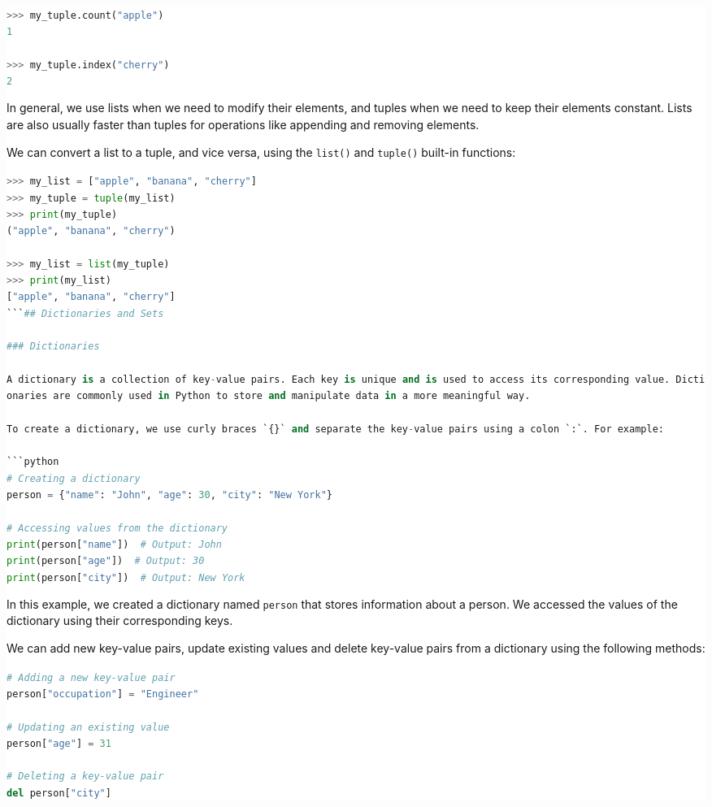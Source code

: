 ```python
>>> my_tuple.count("apple")
1

>>> my_tuple.index("cherry")
2
```

In general, we use lists when we need to modify their elements, and tuples when we need to keep their elements constant. Lists are also usually faster than tuples for operations like appending and removing elements.

We can convert a list to a tuple, and vice versa, using the `list()` and `tuple()` built-in functions:

```python
>>> my_list = ["apple", "banana", "cherry"]
>>> my_tuple = tuple(my_list)
>>> print(my_tuple)
("apple", "banana", "cherry")

>>> my_list = list(my_tuple)
>>> print(my_list)
["apple", "banana", "cherry"]
```## Dictionaries and Sets

### Dictionaries

A dictionary is a collection of key-value pairs. Each key is unique and is used to access its corresponding value. Dictionaries are commonly used in Python to store and manipulate data in a more meaningful way.

To create a dictionary, we use curly braces `{}` and separate the key-value pairs using a colon `:`. For example:

```python
# Creating a dictionary
person = {"name": "John", "age": 30, "city": "New York"}

# Accessing values from the dictionary
print(person["name"])  # Output: John
print(person["age"])  # Output: 30
print(person["city"])  # Output: New York
```

In this example, we created a dictionary named `person` that stores information about a person. We accessed the values of the dictionary using their corresponding keys.

We can add new key-value pairs, update existing values and delete key-value pairs from a dictionary using the following methods:

```python
# Adding a new key-value pair
person["occupation"] = "Engineer"

# Updating an existing value
person["age"] = 31

# Deleting a key-value pair
del person["city"]
```

